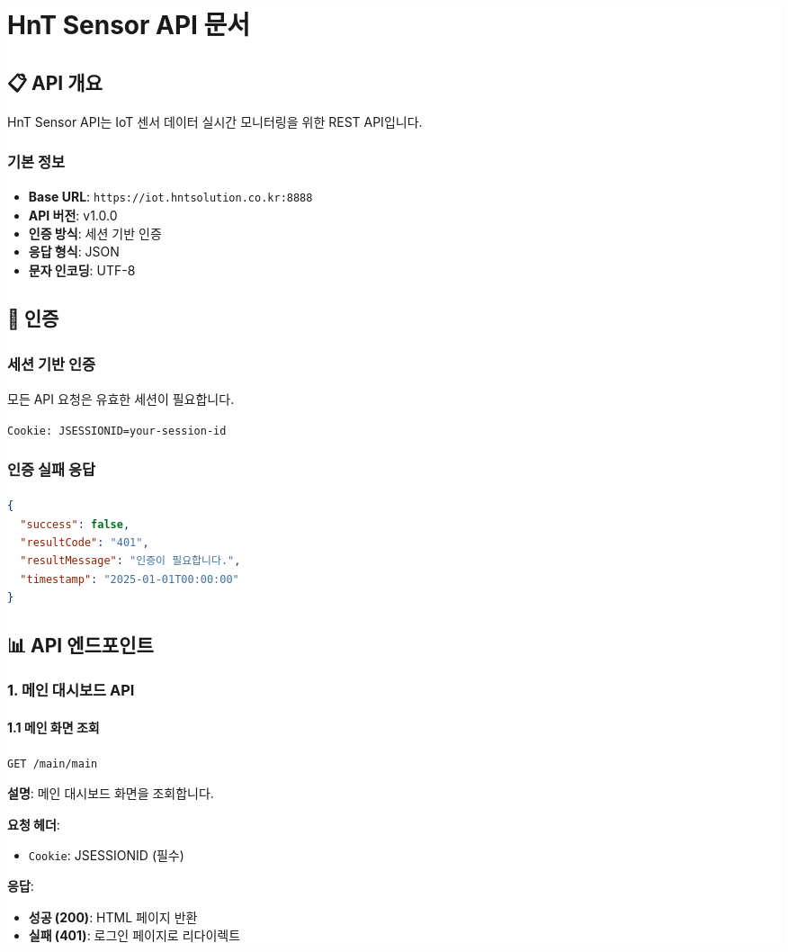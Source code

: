 # HnT Sensor API 문서

## 📋 API 개요

HnT Sensor API는 IoT 센서 데이터 실시간 모니터링을 위한 REST API입니다.

### 기본 정보
- **Base URL**: `https://iot.hntsolution.co.kr:8888`
- **API 버전**: v1.0.0
- **인증 방식**: 세션 기반 인증
- **응답 형식**: JSON
- **문자 인코딩**: UTF-8

## 🔐 인증

### 세션 기반 인증
모든 API 요청은 유효한 세션이 필요합니다.

```http
Cookie: JSESSIONID=your-session-id
```

### 인증 실패 응답
```json
{
  "success": false,
  "resultCode": "401",
  "resultMessage": "인증이 필요합니다.",
  "timestamp": "2025-01-01T00:00:00"
}
```

## 📊 API 엔드포인트

### 1. 메인 대시보드 API

#### 1.1 메인 화면 조회
```http
GET /main/main
```

**설명**: 메인 대시보드 화면을 조회합니다.

**요청 헤더**:
- `Cookie`: JSESSIONID (필수)

**응답**:
- **성공 (200)**: HTML 페이지 반환
- **실패 (401)**: 로그인 페이지로 리다이렉트
